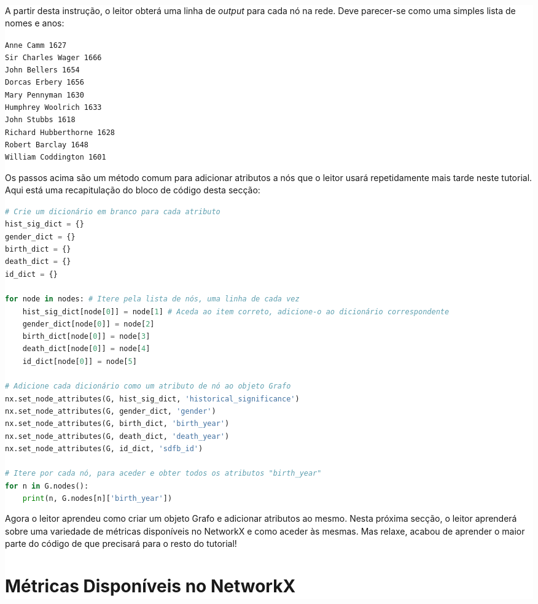 A partir desta instrução, o leitor obterá uma linha de *output* para cada nó na rede. Deve parecer-se como uma simples lista de nomes e anos:

```
Anne Camm 1627
Sir Charles Wager 1666
John Bellers 1654
Dorcas Erbery 1656
Mary Pennyman 1630
Humphrey Woolrich 1633
John Stubbs 1618
Richard Hubberthorne 1628
Robert Barclay 1648
William Coddington 1601
```

Os passos acima são um método comum para adicionar atributos a nós que o leitor usará repetidamente mais tarde neste tutorial. Aqui está uma recapitulação do bloco de código desta secção:

```python
# Crie um dicionário em branco para cada atributo
hist_sig_dict = {}
gender_dict = {}
birth_dict = {}
death_dict = {}
id_dict = {}

for node in nodes: # Itere pela lista de nós, uma linha de cada vez
    hist_sig_dict[node[0]] = node[1] # Aceda ao item correto, adicione-o ao dicionário correspondente
    gender_dict[node[0]] = node[2]
    birth_dict[node[0]] = node[3]
    death_dict[node[0]] = node[4]
    id_dict[node[0]] = node[5]

# Adicione cada dicionário como um atributo de nó ao objeto Grafo
nx.set_node_attributes(G, hist_sig_dict, 'historical_significance')
nx.set_node_attributes(G, gender_dict, 'gender')
nx.set_node_attributes(G, birth_dict, 'birth_year')
nx.set_node_attributes(G, death_dict, 'death_year')
nx.set_node_attributes(G, id_dict, 'sdfb_id')

# Itere por cada nó, para aceder e obter todos os atributos "birth_year"
for n in G.nodes():
    print(n, G.nodes[n]['birth_year'])
```

Agora o leitor aprendeu como criar um objeto Grafo e adicionar atributos ao mesmo. Nesta próxima secção, o leitor aprenderá sobre uma variedade de métricas disponíveis no NetworkX e como aceder às mesmas. Mas relaxe, acabou de aprender o maior parte do código de que precisará para o resto do tutorial!

# Métricas Disponíveis no NetworkX


[^1]: **Nota de tradução**: Como o leitor poderá confirmar mais abaixo, os autores desta lição transformaram os dados aqui analisados num gráfico, sem explicar tal passo, visto que o artigo lida com a análise dos dados, e não com a sua visualização. Se desejar, pode ler também a lição aqui referida e voltar a esta para confirmar se o seu gráfico se assemelha ao dos quatro autores. Aconselhamos que o faça após ter concluído todos os passos aqui descritos.
[^2]: Em muitos (mas não todos os) casos, `pip` ou `pip3` serão instalados automaticamente com o Python3.
[^3]: **Nota de tradução**: Isto pode estender-se ao uso de comandos, na sua *shell*, nomeadamente aquando da instalação do pip e de pacotes (ver Preparação dos Dados e Instalação do NetworkX).
[^4]: Algumas instalações só quererão que o leitor digite `pip` sem "3," mas no Python 3, `pip3` é a mais comum. Se um não funcionar, tente o outro!
[^5]: **Nota de tradução**: Devemos informar o leitor que a versão 2.4 do NetworkX usada para a [lição original em inglês](/en/lessons/exploring-and-analyzing-network-data-with-python) (em inglês), não corresponde à mais recente aquando do fecho desta tradução, sendo tal lugar reservado à 3.0. Existem algumas variações entre a 2.4, a 3.0 e as versões intermédias que podem resultar em erros ou _outputs_ diferentes. Tal é o caso da 2.6, com a qual obtivemos uma mensagem de erro durante a avaliação da modularidade e uma resposta diferente com a função `print(nx.info(G))` daquela apresentada com a 2.4. Com vista a garantir a viabilidade do código e dos seus resultados, decidimos manter a versão 2.4.
[^6]: Existem algumas técnicas *pythónicas* que este código usa. A primeira é a 'compreensão de lista' (*list comprehensions*), que incorpora *loops* (`for n in nodes`) para criar novas listas (em parêntesis retos), assim: `new_list = [item for item in old_list]`. A segunda é a *list slicing*, que permite-lhe subdividir ou "*slice*" ("cortar") a lista. A notação da *list slicing* `[1:]` toma tudo *exceto* o primeiro item na lista. O 1 informa o Python para começar com o segundo item nesta lista (no Python, o leitor começa a contar do 0), e os dois pontos dizem ao Python para tomar tudo até ao fim da lista. Como a primeira linha em ambas destas listas é a fila de cabeçalho de cada CSV, nós não queremos que esses cabeçalhos sejam incluídos nos nossos dados.
[^7]: O grau médio é o número médio de conexões de cada nó na sua rede. Veja mais sobre o grau na secção sobre centralidade deste tutorial.
[^8]: Dicionários são um tipo de dados incorporados no Python, construídos com pares de chave-valor. Pense numa chave como a palavra-chave num dicionário, e o valor como a sua definição. Chaves têm que ser únicas (só uma de cada por dicionário), mas os valores podem ser qualquer coisa. Dicionários são representados por chavetas, com chaves e valores separados por dois pontos: `{key1:value1, key2:value2, ...}`. Dicionários são uma das maneiras mais rápidas de armazenar valores que o leitor pode necessitar mais tarde. De facto, um objeto Grafo do NetworkX é, ele próprio, feito de dicionários aninhados.
[^9]: Note que este código usa parêntesis retos de duas formas. Usa números em parêntesis retos para aceder índices específicos numa lista de nós (por exemplo, o ano de nascimento no `node[4]`), mas também para designar uma *chave* (sempre `node[0]`, o ID) a qualquer um dos nossos dicionários vazios: `dictionary[key] = value`. Conveniente!
[^10]: Por uma questão de simplicidade, removemos quaisquer nós que *não estão conectados a quaisquer outros* do *dataset* antes de termos começado. Isto foi feito simplesmente para reduzir a desordem, mas também é muito comum de se ver muitos destes nós solteiros no seu *dataset* de rede comum.
[^11]: Mas mantenha em mente que isto é a densidade de *toda* a rede, incluindo esses componentes não conectados a flutuar em órbita. Existem várias conexões possíveis entre e com eles. Se o leitor tivesse tomado a densidade somente do componente maior, poderia ter obtido um número diferente. O leitor poderia fazê-lo ao encontrar o componente mais largo como nós lhe mostramos na próxima secção sobre o **diâmetro**, e, depois, ao executar o mesmo método de densidade somente nesse componente.
[^12]: Nós tomamos o comprimento da lista *menos um* porque nós queremos o número de *edges* (ou passos) entre os nós listados aqui, ao invés do número de nós.
[^13]: A forma mais correta de fazer este tipo de comparação é criar *grafos aleatórios* de tamanho idêntico para ver se as métricas diferem da norma. O NetworkX oferece várias ferramentas para [gerar grafos aleatórios](https://perma.cc/7Z4U-KAY7) (em inglês).
[^14]: Porque se chama transitividade? O leitor pode recordar-se da propriedade transitiva de Geometria das aulas de Matemática no Ensino Secundário: se A=B e B=C, o A deve ser igual a C. Semelhantemente, no fechamento triádico, se a pessoa A conhece a pessoa B e a pessoa B conhece a pessoa C, então a pessoa A provavelmente conhece a pessoa C: logo, transitividade.
[^15]: Aqueles com experiência em Estatística notarão que grau em redes sociais segue tipicamente uma *lei de potência*, mas isto não é nem pouco usual, nem especialmente útil saber.
[^16]: Embora não venhamos a cobri-lo neste tutorial, é geralmente boa ideia obter a clasificação modular global primeiro para determinar se o leitor aprenderá qualquer coisa ao repartir a sua rede de acordo com a modularidade. Para ver a classificação geral da modularidade, tome as comunidades que calculou com `communities = community.best_partition(G)` e execute `global_modularity = community.modularity(communities, G)`. E depois basta aplicar `print(global_modularity)`.
[^17]: **Nota de tradução**: [Plymouth](https://perma.cc/2EKN-TJPW) foi a primeira colónia inglesa permanente na região da Nova Inglaterra, no nordeste dos Estados Unidos da América, tendo sido fundada em 1620 por vários colonos puritanos, entre os quais um tal [William Bradford](https://perma.cc/UA8V-J4CX). Este [outro](https://perma.cc/TW4C-QWUY) referido foi um importante impressor *quaker*.
[^18]: Em redes grandes, as listas seriam provavelmente ilegivelmente longas, mas o leitor poderia obter uma ideia de todas as classes modulares duma só vez ao visualizar a rede e adicionar cor aos nós baseada na sua classe modular.
[^19]: Cada formato de ficheiro que é exportável é também importável. Se o leitor tiver um ficheiro GEXF do Gephi que quer pôr no NetworkX, digitaria `G = nx.read_gexf('some_file.gexf')`.